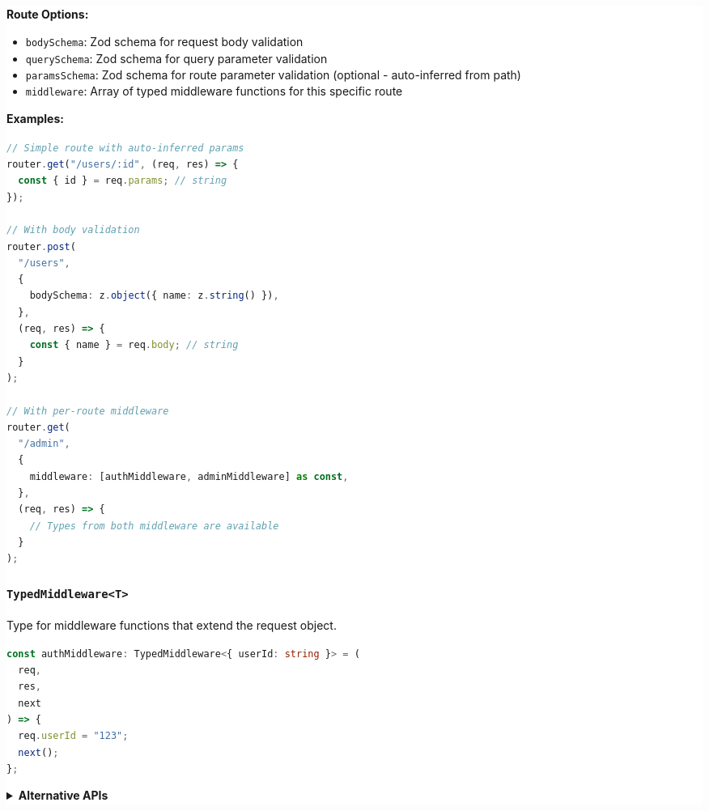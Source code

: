 **Route Options:**

- `bodySchema`: Zod schema for request body validation
- `querySchema`: Zod schema for query parameter validation
- `paramsSchema`: Zod schema for route parameter validation (optional - auto-inferred from path)
- `middleware`: Array of typed middleware functions for this specific route

**Examples:**

```typescript
// Simple route with auto-inferred params
router.get("/users/:id", (req, res) => {
  const { id } = req.params; // string
});

// With body validation
router.post(
  "/users",
  {
    bodySchema: z.object({ name: z.string() }),
  },
  (req, res) => {
    const { name } = req.body; // string
  }
);

// With per-route middleware
router.get(
  "/admin",
  {
    middleware: [authMiddleware, adminMiddleware] as const,
  },
  (req, res) => {
    // Types from both middleware are available
  }
);
```

### `TypedMiddleware<T>`

Type for middleware functions that extend the request object.

```typescript
const authMiddleware: TypedMiddleware<{ userId: string }> = (
  req,
  res,
  next
) => {
  req.userId = "123";
  next();
};
```

<details><summary><strong>Alternative APIs</strong></summary></details>
